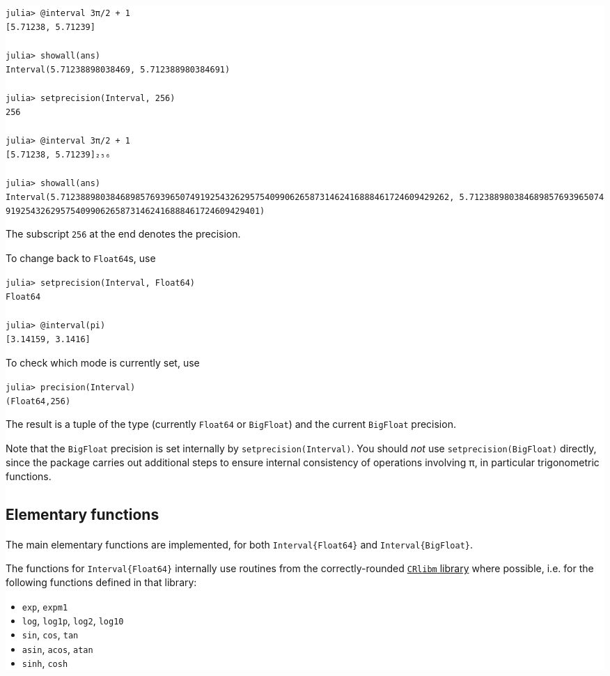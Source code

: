 ```jldoctest usage
julia> @interval 3π/2 + 1
[5.71238, 5.71239]

julia> showall(ans)
Interval(5.71238898038469, 5.712388980384691)

julia> setprecision(Interval, 256)
256

julia> @interval 3π/2 + 1
[5.71238, 5.71239]₂₅₆

julia> showall(ans)
Interval(5.712388980384689857693965074919254326295754099062658731462416888461724609429262, 5.712388980384689857693965074919254326295754099062658731462416888461724609429401)
```
The subscript `256` at the end denotes the precision.

To change back to `Float64`s, use
```jldoctest usage
julia> setprecision(Interval, Float64)
Float64

julia> @interval(pi)
[3.14159, 3.1416]
```

To check which mode is currently set, use
```jldoctest usage
julia> precision(Interval)
(Float64,256)
```
The result is a tuple of the type (currently `Float64` or `BigFloat`) and the current `BigFloat` precision.

Note that the `BigFloat` precision is set internally by `setprecision(Interval)`.
You should *not* use `setprecision(BigFloat)` directly,  
since the package carries out additional steps to ensure internal
consistency of operations involving π, in particular
trigonometric functions.


## Elementary functions

The main elementary functions are implemented, for both
`Interval{Float64}` and `Interval{BigFloat}`.

The functions for `Interval{Float64}` internally use routines from the correctly-rounded [`CRlibm` library](https://github.com/dpsanders/CRlibm.jl) where possible, i.e. for the following functions defined in that library:

- `exp`, `expm1`
- `log`, `log1p`, `log2`, `log10`
- `sin`, `cos`, `tan`
- `asin`, `acos`, `atan`
- `sinh`, `cosh`
